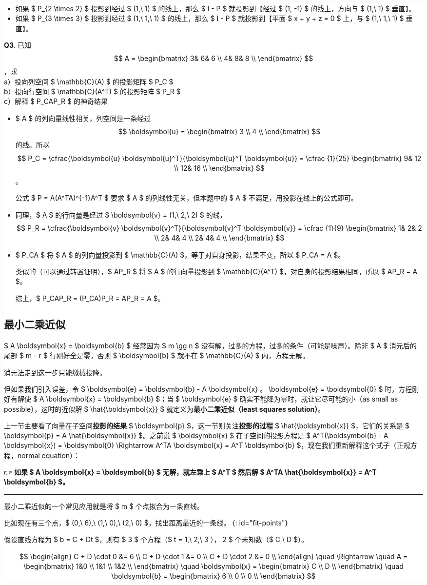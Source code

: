 + 如果 $ P_{2 \times 2} $ 投影到经过 $ (1,\ 1) $ 的线上，那么 $ I - P $ 就投影到【经过 $ (1, -1) $ 的线上，方向与 $ (1,\ 1) $ 垂直】。
+ 如果 $ P_{3 \times 3} $ 投影到经过 $ (1,\ 1,\ 1) $ 的线上，那么 $ I - P $ 就投影到【平面 $ x + y + z = 0 $ 上，与 $ (1,\ 1,\ 1) $ 垂直】。

**Q3**. 已知 $$ A =  \begin{bmatrix} 3& 6& 6  \\ 4& 8& 8 \\ \end{bmatrix} $$，求 <br>
a）投向列空间 $ \mathbb{C}(A) $ 的投影矩阵 $ P_C $ <br>
b）投向行空间 $ \mathbb{C}(A^T) $ 的投影矩阵 $ P_R $ <br>
c）解释 $ P_CAP_R $ 的神奇结果 <br>

+ $ A $ 的列向量线性相关，列空间是一条经过 $$ \boldsymbol{u} =  \begin{bmatrix} 3  \\ 4 \\ \end{bmatrix} $$ 的线。所以 $$ P_C = \cfrac{\boldsymbol{u} \boldsymbol{u}^T}{\boldsymbol{u}^T \boldsymbol{u}} = \cfrac {1}{25} \begin{bmatrix} 9& 12  \\ 12& 16 \\ \end{bmatrix} $$。

    公式 $ P = A(A^TA)^{-1}A^T $ 要求 $ A $ 的列线性无关，但本题中的 $ A $ 不满足，用投影在线上的公式即可。

+ 同理，$ A $ 的行向量是经过 $ \boldsymbol{v} = (1,\ 2,\ 2) $ 的线，$$ P_R = \cfrac{\boldsymbol{v} \boldsymbol{v}^T}{\boldsymbol{v}^T \boldsymbol{v}} = \cfrac {1}{9} \begin{bmatrix} 1& 2& 2  \\ 2& 4& 4 \\  2& 4& 4 \\ \end{bmatrix} $$

+ $ P_CA $ 将 $ A $ 的列向量投影到 $ \mathbb{C}(A) $，等于对自身投影，结果不变，所以 $ P_CA = A $。

    类似的（可以通过转置证明），$ AP_R $ 将 $ A $ 的行向量投影到 $ \mathbb{C}(A^T) $，对自身的投影结果相同，所以 $ AP_R = A $。

    综上，$ P_CAP_R = (P_CA)P_R = AP_R = A $。


## 最小二乘近似

 $ A \boldsymbol{x} = \boldsymbol{b} $ 经常因为 $ m \gg n $ 没有解，过多的方程，过多的条件（可能是噪声）。除非 $ A $ 消元后的尾部 $ m - r $ 行刚好全是零，否则 $ \boldsymbol{b} $ 就不在 $ \mathbb{C}(A) $ 内，方程无解。

 消元法走到这一步只能缴械投降。

 但如果我们引入误差，令 $ \boldsymbol{e} = \boldsymbol{b} - A \boldsymbol{x} $。$ \boldsymbol{e} = \boldsymbol{0} $ 时，方程刚好有解使 $ A \boldsymbol{x} = \boldsymbol{b} $；当 $ \boldsymbol{e} $ 确实不能降为零时，就让它尽可能的小（as small as possible），这时的近似解 $ \hat{\boldsymbol{x}} $ 就定义为**最小二乘近似（least squares solution）**。

上一节主要看了向量在子空间**投影的结果** $ \boldsymbol{p} $，这一节则关注**投影的过程** $ \hat{\boldsymbol{x}} $，它们的关系是 $ \boldsymbol{p} = A \hat{\boldsymbol{x}} $。之前说 $ \boldsymbol{x} $ 在子空间的投影方程是 $ A^T(\boldsymbol{b} - A \boldsymbol{x}) = \boldsymbol{0} \Rightarrow A^TA \boldsymbol{x} = A^T \boldsymbol{b} $，现在我们重新解释这个式子（正规方程，normal equation）：

:point_right: **如果 $ A \boldsymbol{x} = \boldsymbol{b} $ 无解，就左乘上 $ A^T $ 然后解 $ A^TA \hat{\boldsymbol{x}} = A^T \boldsymbol{b} $。**

---

最小二乘近似的一个常见应用就是将 $ m $ 个点拟合为一条直线。

比如现在有三个点，$ (0,\ 6),\ (1,\ 0),\ (2,\ 0) $，找出距离最近的一条线。
{: id="fit-points"}

假设直线方程为 $ b = C + Dt $，则有 $ 3 $ 个方程（$ t = 1,\ 2,\ 3 $），$ 2 $ 个未知数（$ C,\ D $）。

$$
\begin{align}
C + D \cdot 0 &= 6 \\
C + D \cdot 1 &= 0 \\
C + D \cdot 2 &= 0 \\
\end{align}
\quad \Rightarrow \quad
A =  \begin{bmatrix} 1&0  \\ 1&1 \\ 1&2 \\ \end{bmatrix} \quad
\boldsymbol{x} =  \begin{bmatrix} C  \\ D \\ \end{bmatrix} \quad
\boldsymbol{b} =  \begin{bmatrix} 6  \\ 0 \\ 0 \\ \end{bmatrix}
$$
